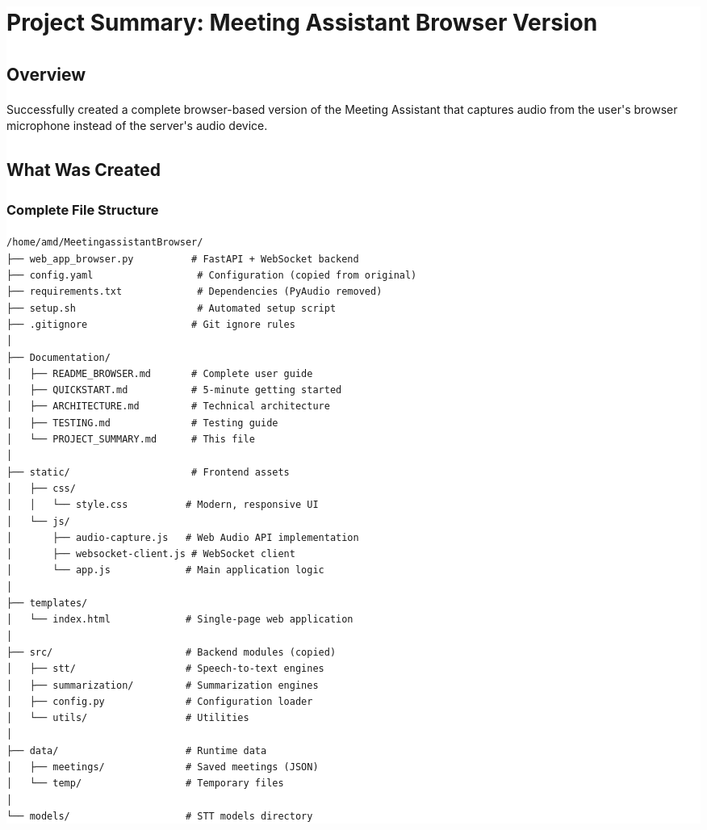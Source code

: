 # Project Summary: Meeting Assistant Browser Version

## Overview

Successfully created a complete browser-based version of the Meeting Assistant that captures audio from the user's browser microphone instead of the server's audio device.

## What Was Created

### Complete File Structure

```
/home/amd/MeetingassistantBrowser/
├── web_app_browser.py          # FastAPI + WebSocket backend
├── config.yaml                  # Configuration (copied from original)
├── requirements.txt             # Dependencies (PyAudio removed)
├── setup.sh                     # Automated setup script
├── .gitignore                  # Git ignore rules
│
├── Documentation/
│   ├── README_BROWSER.md       # Complete user guide
│   ├── QUICKSTART.md           # 5-minute getting started
│   ├── ARCHITECTURE.md         # Technical architecture
│   ├── TESTING.md              # Testing guide
│   └── PROJECT_SUMMARY.md      # This file
│
├── static/                     # Frontend assets
│   ├── css/
│   │   └── style.css          # Modern, responsive UI
│   └── js/
│       ├── audio-capture.js   # Web Audio API implementation
│       ├── websocket-client.js # WebSocket client
│       └── app.js             # Main application logic
│
├── templates/
│   └── index.html             # Single-page web application
│
├── src/                       # Backend modules (copied)
│   ├── stt/                   # Speech-to-text engines
│   ├── summarization/         # Summarization engines
│   ├── config.py              # Configuration loader
│   └── utils/                 # Utilities
│
├── data/                      # Runtime data
│   ├── meetings/              # Saved meetings (JSON)
│   └── temp/                  # Temporary files
│
└── models/                    # STT models directory
```
